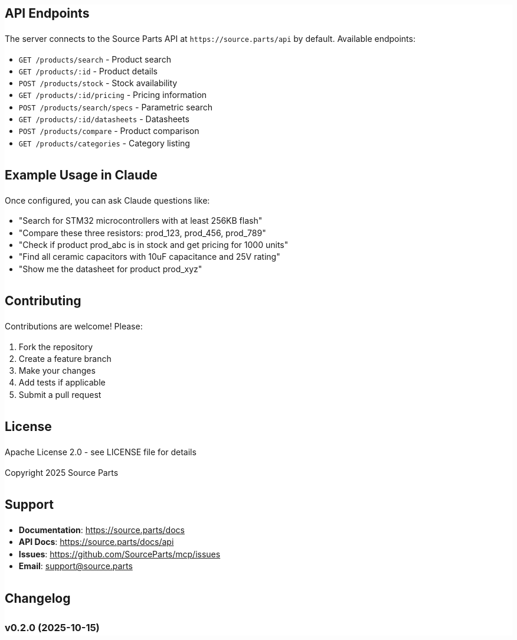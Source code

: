 ## API Endpoints

The server connects to the Source Parts API at `https://source.parts/api` by default. Available endpoints:

- `GET /products/search` - Product search
- `GET /products/:id` - Product details
- `POST /products/stock` - Stock availability
- `GET /products/:id/pricing` - Pricing information
- `POST /products/search/specs` - Parametric search
- `GET /products/:id/datasheets` - Datasheets
- `POST /products/compare` - Product comparison
- `GET /products/categories` - Category listing

## Example Usage in Claude

Once configured, you can ask Claude questions like:

- "Search for STM32 microcontrollers with at least 256KB flash"
- "Compare these three resistors: prod_123, prod_456, prod_789"
- "Check if product prod_abc is in stock and get pricing for 1000 units"
- "Find all ceramic capacitors with 10uF capacitance and 25V rating"
- "Show me the datasheet for product prod_xyz"

## Contributing

Contributions are welcome! Please:

1. Fork the repository
2. Create a feature branch
3. Make your changes
4. Add tests if applicable
5. Submit a pull request

## License

Apache License 2.0 - see LICENSE file for details

Copyright 2025 Source Parts

## Support

- **Documentation**: https://source.parts/docs
- **API Docs**: https://source.parts/docs/api
- **Issues**: https://github.com/SourceParts/mcp/issues
- **Email**: support@source.parts

## Changelog

### v0.2.0 (2025-10-15)
